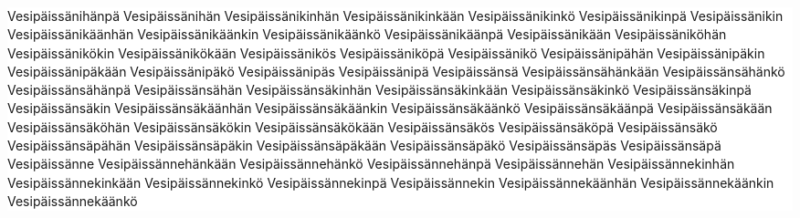 Vesipäissänihänpä
Vesipäissänihän
Vesipäissänikinhän
Vesipäissänikinkään
Vesipäissänikinkö
Vesipäissänikinpä
Vesipäissänikin
Vesipäissänikäänhän
Vesipäissänikäänkin
Vesipäissänikäänkö
Vesipäissänikäänpä
Vesipäissänikään
Vesipäissäniköhän
Vesipäissänikökin
Vesipäissänikökään
Vesipäissänikös
Vesipäissäniköpä
Vesipäissänikö
Vesipäissänipähän
Vesipäissänipäkin
Vesipäissänipäkään
Vesipäissänipäkö
Vesipäissänipäs
Vesipäissänipä
Vesipäissänsä
Vesipäissänsähänkään
Vesipäissänsähänkö
Vesipäissänsähänpä
Vesipäissänsähän
Vesipäissänsäkinhän
Vesipäissänsäkinkään
Vesipäissänsäkinkö
Vesipäissänsäkinpä
Vesipäissänsäkin
Vesipäissänsäkäänhän
Vesipäissänsäkäänkin
Vesipäissänsäkäänkö
Vesipäissänsäkäänpä
Vesipäissänsäkään
Vesipäissänsäköhän
Vesipäissänsäkökin
Vesipäissänsäkökään
Vesipäissänsäkös
Vesipäissänsäköpä
Vesipäissänsäkö
Vesipäissänsäpähän
Vesipäissänsäpäkin
Vesipäissänsäpäkään
Vesipäissänsäpäkö
Vesipäissänsäpäs
Vesipäissänsäpä
Vesipäissänne
Vesipäissännehänkään
Vesipäissännehänkö
Vesipäissännehänpä
Vesipäissännehän
Vesipäissännekinhän
Vesipäissännekinkään
Vesipäissännekinkö
Vesipäissännekinpä
Vesipäissännekin
Vesipäissännekäänhän
Vesipäissännekäänkin
Vesipäissännekäänkö